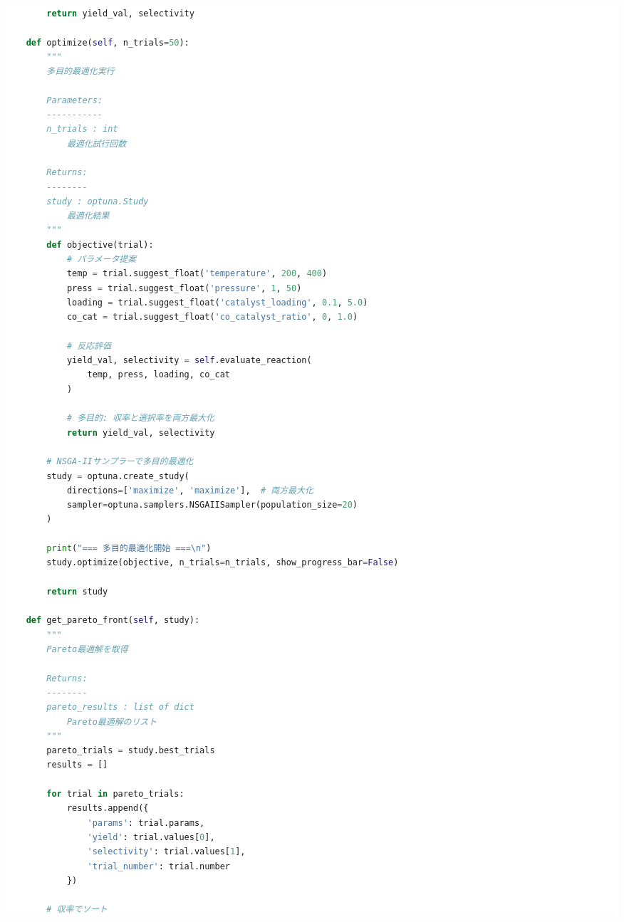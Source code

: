 ```python
        return yield_val, selectivity

    def optimize(self, n_trials=50):
        """
        多目的最適化実行

        Parameters:
        -----------
        n_trials : int
            最適化試行回数

        Returns:
        --------
        study : optuna.Study
            最適化結果
        """
        def objective(trial):
            # パラメータ提案
            temp = trial.suggest_float('temperature', 200, 400)
            press = trial.suggest_float('pressure', 1, 50)
            loading = trial.suggest_float('catalyst_loading', 0.1, 5.0)
            co_cat = trial.suggest_float('co_catalyst_ratio', 0, 1.0)

            # 反応評価
            yield_val, selectivity = self.evaluate_reaction(
                temp, press, loading, co_cat
            )

            # 多目的: 収率と選択率を両方最大化
            return yield_val, selectivity

        # NSGA-IIサンプラーで多目的最適化
        study = optuna.create_study(
            directions=['maximize', 'maximize'],  # 両方最大化
            sampler=optuna.samplers.NSGAIISampler(population_size=20)
        )

        print("=== 多目的最適化開始 ===\n")
        study.optimize(objective, n_trials=n_trials, show_progress_bar=False)

        return study

    def get_pareto_front(self, study):
        """
        Pareto最適解を取得

        Returns:
        --------
        pareto_results : list of dict
            Pareto最適解のリスト
        """
        pareto_trials = study.best_trials
        results = []

        for trial in pareto_trials:
            results.append({
                'params': trial.params,
                'yield': trial.values[0],
                'selectivity': trial.values[1],
                'trial_number': trial.number
            })

        # 収率でソート
```